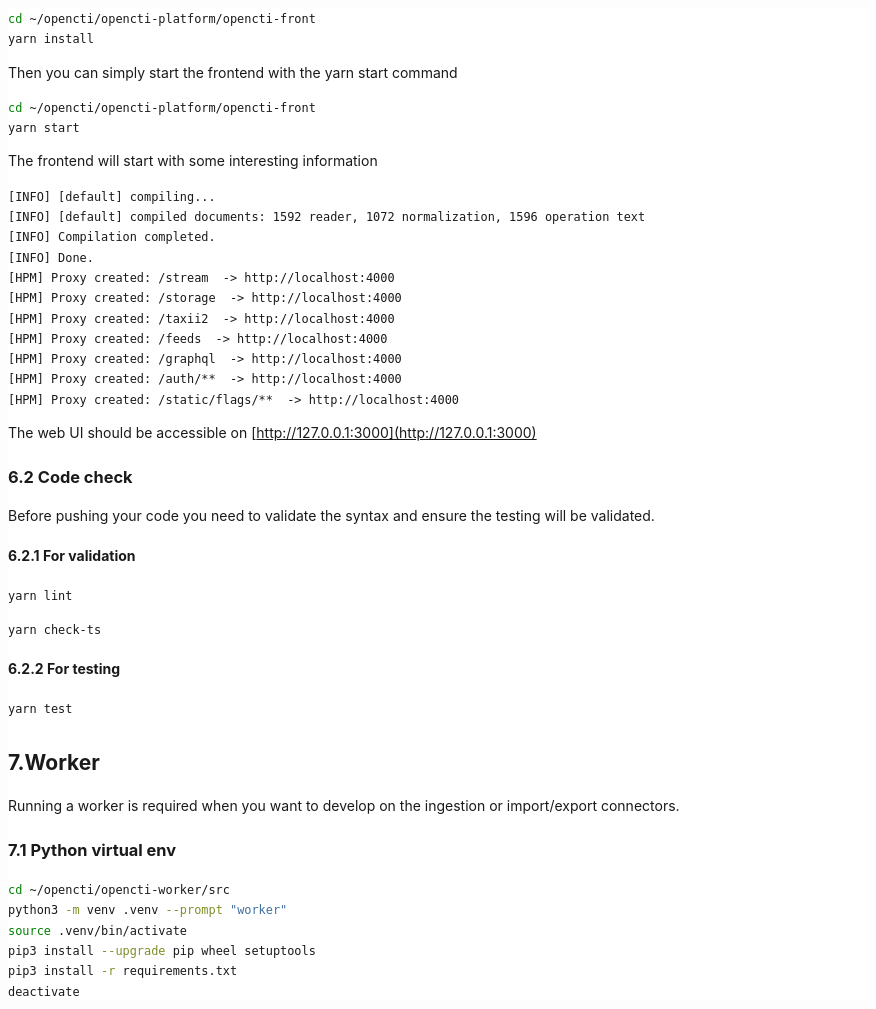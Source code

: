 ```bash
cd ~/opencti/opencti-platform/opencti-front
yarn install
```

Then you can simply start the frontend with the yarn start command

```bash
cd ~/opencti/opencti-platform/opencti-front
yarn start
```

The frontend will start with some interesting information

```log
[INFO] [default] compiling...
[INFO] [default] compiled documents: 1592 reader, 1072 normalization, 1596 operation text
[INFO] Compilation completed.
[INFO] Done.
[HPM] Proxy created: /stream  -> http://localhost:4000
[HPM] Proxy created: /storage  -> http://localhost:4000
[HPM] Proxy created: /taxii2  -> http://localhost:4000
[HPM] Proxy created: /feeds  -> http://localhost:4000
[HPM] Proxy created: /graphql  -> http://localhost:4000
[HPM] Proxy created: /auth/**  -> http://localhost:4000
[HPM] Proxy created: /static/flags/**  -> http://localhost:4000
```

The web UI should be accessible on [http://127.0.0.1:3000](http://127.0.0.1:3000)

### 6.2 Code check

Before pushing your code you need to validate the syntax and ensure the testing will be validated.

#### 6.2.1 For validation

`yarn lint`

`yarn check-ts`

#### 6.2.2 For testing

`yarn test`

## 7.Worker

Running a worker is required when you want to develop on the ingestion or import/export connectors.

### 7.1 Python virtual env

```bash
cd ~/opencti/opencti-worker/src
python3 -m venv .venv --prompt "worker"
source .venv/bin/activate
pip3 install --upgrade pip wheel setuptools
pip3 install -r requirements.txt
deactivate
```

